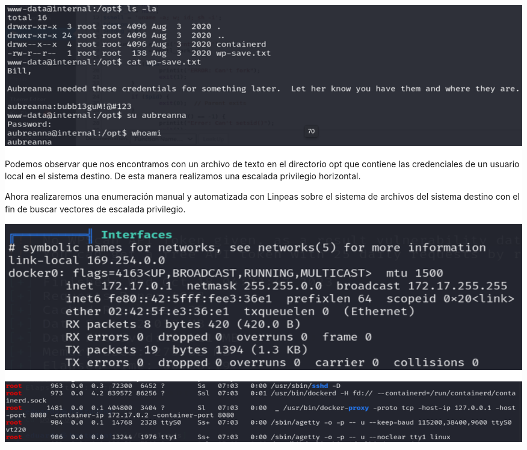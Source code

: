 ![](/assets/images/Internal/image021.png)

Podemos observar que nos encontramos con un archivo de texto en el directorio opt que contiene las credenciales de un usuario local en el sistema destino. De esta manera realizamos una escalada privilegio horizontal.

Ahora realizaremos una enumeración manual y automatizada con Linpeas sobre el sistema de archivos del sistema destino con el fin de buscar vectores de escalada privilegio.

![](/assets/images/Internal/image022.png)

![](/assets/images/Internal/image023.png)
